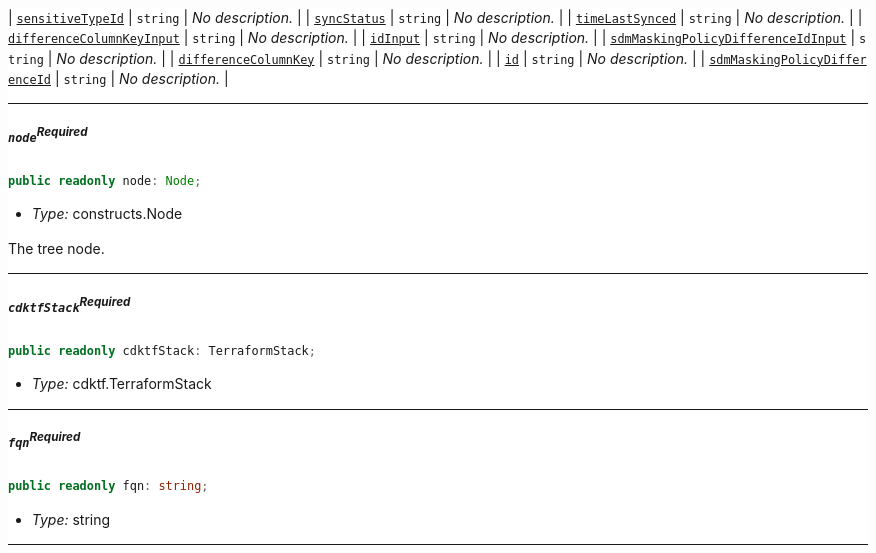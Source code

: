 | <code><a href="#rhizo-co-terraform-provider-oci.dataOciDataSafeSdmMaskingPolicyDifferenceDifferenceColumn.DataOciDataSafeSdmMaskingPolicyDifferenceDifferenceColumn.property.sensitiveTypeId">sensitiveTypeId</a></code> | <code>string</code> | *No description.* |
| <code><a href="#rhizo-co-terraform-provider-oci.dataOciDataSafeSdmMaskingPolicyDifferenceDifferenceColumn.DataOciDataSafeSdmMaskingPolicyDifferenceDifferenceColumn.property.syncStatus">syncStatus</a></code> | <code>string</code> | *No description.* |
| <code><a href="#rhizo-co-terraform-provider-oci.dataOciDataSafeSdmMaskingPolicyDifferenceDifferenceColumn.DataOciDataSafeSdmMaskingPolicyDifferenceDifferenceColumn.property.timeLastSynced">timeLastSynced</a></code> | <code>string</code> | *No description.* |
| <code><a href="#rhizo-co-terraform-provider-oci.dataOciDataSafeSdmMaskingPolicyDifferenceDifferenceColumn.DataOciDataSafeSdmMaskingPolicyDifferenceDifferenceColumn.property.differenceColumnKeyInput">differenceColumnKeyInput</a></code> | <code>string</code> | *No description.* |
| <code><a href="#rhizo-co-terraform-provider-oci.dataOciDataSafeSdmMaskingPolicyDifferenceDifferenceColumn.DataOciDataSafeSdmMaskingPolicyDifferenceDifferenceColumn.property.idInput">idInput</a></code> | <code>string</code> | *No description.* |
| <code><a href="#rhizo-co-terraform-provider-oci.dataOciDataSafeSdmMaskingPolicyDifferenceDifferenceColumn.DataOciDataSafeSdmMaskingPolicyDifferenceDifferenceColumn.property.sdmMaskingPolicyDifferenceIdInput">sdmMaskingPolicyDifferenceIdInput</a></code> | <code>string</code> | *No description.* |
| <code><a href="#rhizo-co-terraform-provider-oci.dataOciDataSafeSdmMaskingPolicyDifferenceDifferenceColumn.DataOciDataSafeSdmMaskingPolicyDifferenceDifferenceColumn.property.differenceColumnKey">differenceColumnKey</a></code> | <code>string</code> | *No description.* |
| <code><a href="#rhizo-co-terraform-provider-oci.dataOciDataSafeSdmMaskingPolicyDifferenceDifferenceColumn.DataOciDataSafeSdmMaskingPolicyDifferenceDifferenceColumn.property.id">id</a></code> | <code>string</code> | *No description.* |
| <code><a href="#rhizo-co-terraform-provider-oci.dataOciDataSafeSdmMaskingPolicyDifferenceDifferenceColumn.DataOciDataSafeSdmMaskingPolicyDifferenceDifferenceColumn.property.sdmMaskingPolicyDifferenceId">sdmMaskingPolicyDifferenceId</a></code> | <code>string</code> | *No description.* |

---

##### `node`<sup>Required</sup> <a name="node" id="rhizo-co-terraform-provider-oci.dataOciDataSafeSdmMaskingPolicyDifferenceDifferenceColumn.DataOciDataSafeSdmMaskingPolicyDifferenceDifferenceColumn.property.node"></a>

```typescript
public readonly node: Node;
```

- *Type:* constructs.Node

The tree node.

---

##### `cdktfStack`<sup>Required</sup> <a name="cdktfStack" id="rhizo-co-terraform-provider-oci.dataOciDataSafeSdmMaskingPolicyDifferenceDifferenceColumn.DataOciDataSafeSdmMaskingPolicyDifferenceDifferenceColumn.property.cdktfStack"></a>

```typescript
public readonly cdktfStack: TerraformStack;
```

- *Type:* cdktf.TerraformStack

---

##### `fqn`<sup>Required</sup> <a name="fqn" id="rhizo-co-terraform-provider-oci.dataOciDataSafeSdmMaskingPolicyDifferenceDifferenceColumn.DataOciDataSafeSdmMaskingPolicyDifferenceDifferenceColumn.property.fqn"></a>

```typescript
public readonly fqn: string;
```

- *Type:* string

---